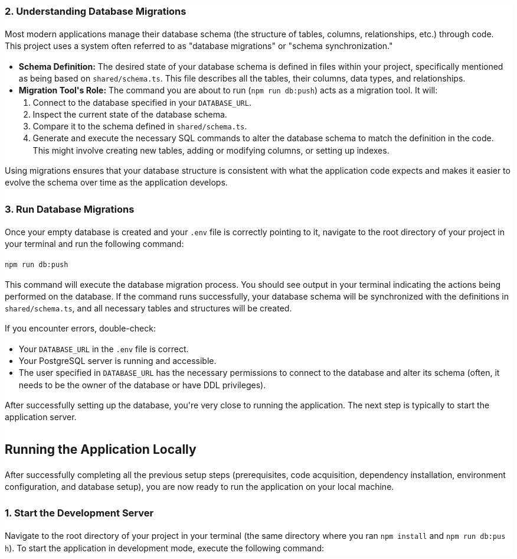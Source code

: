 ### 2. Understanding Database Migrations

Most modern applications manage their database schema (the structure of tables, columns, relationships, etc.) through code. This project uses a system often referred to as "database migrations" or "schema synchronization."

*   **Schema Definition:** The desired state of your database schema is defined in files within your project, specifically mentioned as being based on `shared/schema.ts`. This file describes all the tables, their columns, data types, and relationships.
*   **Migration Tool's Role:** The command you are about to run (`npm run db:push`) acts as a migration tool. It will:
    1.  Connect to the database specified in your `DATABASE_URL`.
    2.  Inspect the current state of the database schema.
    3.  Compare it to the schema defined in `shared/schema.ts`.
    4.  Generate and execute the necessary SQL commands to alter the database schema to match the definition in the code. This might involve creating new tables, adding or modifying columns, or setting up indexes.

Using migrations ensures that your database structure is consistent with what the application code expects and makes it easier to evolve the schema over time as the application develops.

### 3. Run Database Migrations

Once your empty database is created and your `.env` file is correctly pointing to it, navigate to the root directory of your project in your terminal and run the following command:

```bash
npm run db:push
```

This command will execute the database migration process. You should see output in your terminal indicating the actions being performed on the database. If the command runs successfully, your database schema will be synchronized with the definitions in `shared/schema.ts`, and all necessary tables and structures will be created.

If you encounter errors, double-check:
*   Your `DATABASE_URL` in the `.env` file is correct.
*   Your PostgreSQL server is running and accessible.
*   The user specified in `DATABASE_URL` has the necessary permissions to connect to the database and alter its schema (often, it needs to be the owner of the database or have DDL privileges).

After successfully setting up the database, you're very close to running the application. The next step is typically to start the application server.

## Running the Application Locally

After successfully completing all the previous setup steps (prerequisites, code acquisition, dependency installation, environment configuration, and database setup), you are now ready to run the application on your local machine.

### 1. Start the Development Server

Navigate to the root directory of your project in your terminal (the same directory where you ran `npm install` and `npm run db:push`). To start the application in development mode, execute the following command:
